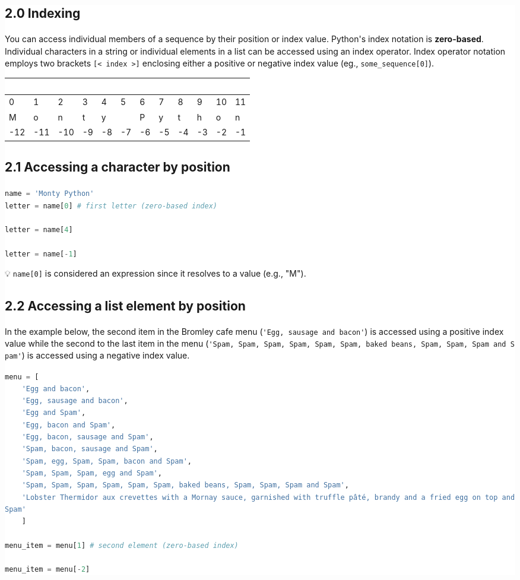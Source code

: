 ## 2.0 Indexing

You can access individual members of a sequence by their position or index value. Python's index
notation is __zero-based__. Individual characters in a string or individual elements in a list can
be accessed using an index operator. Index operator notation employs two brackets `[< index >]`
enclosing either a positive or negative index value (eg., `some_sequence[0]`).

| &nbsp; | &nbsp; | &nbsp; | &nbsp; | &nbsp; | &nbsp; | &nbsp; | &nbsp; | &nbsp; | &nbsp; | &nbsp; | &nbsp; |
|:------ |:------ |:------ |:------ |:------ |:------ |:------ |:------ |:------ |:------ |:------ |:------ |
|   0    |   1    |   2    |   3    |   4    |   5    |   6    |   7    |   8    |   9    |   10   |   11   |
|   M    |   o    |   n    |   t    |   y    | &nbsp; |   P    |   y    |   t   |    h    |    o   |    n   |
|   -12  |   -11  |  -10   |   -9   |   -8   |   -7   |   -6   |   -5   |    -4  |   -3   |   -2   |   -1   |

## 2.1 Accessing a character by position

```python
name = 'Monty Python'
letter = name[0] # first letter (zero-based index)

letter = name[4]

letter = name[-1]
```

:bulb: `name[0]` is considered an expression since it resolves to a value (e.g., "M").

## 2.2 Accessing a list element by position

In the example below, the second item in the Bromley cafe menu (`'Egg, sausage and bacon'`) is
accessed using a positive index value while the second to the last item in the menu
(`'Spam, Spam, Spam, Spam, Spam, Spam, baked beans, Spam, Spam, Spam and Spam'`) is accessed using
a negative index value.

```python
menu = [
    'Egg and bacon',
    'Egg, sausage and bacon',
    'Egg and Spam',
    'Egg, bacon and Spam',
    'Egg, bacon, sausage and Spam',
    'Spam, bacon, sausage and Spam',
    'Spam, egg, Spam, Spam, bacon and Spam',
    'Spam, Spam, Spam, egg and Spam',
    'Spam, Spam, Spam, Spam, Spam, Spam, baked beans, Spam, Spam, Spam and Spam',
    'Lobster Thermidor aux crevettes with a Mornay sauce, garnished with truffle pâté, brandy and a fried egg on top and Spam'
    ]

menu_item = menu[1] # second element (zero-based index)

menu_item = menu[-2]
```
